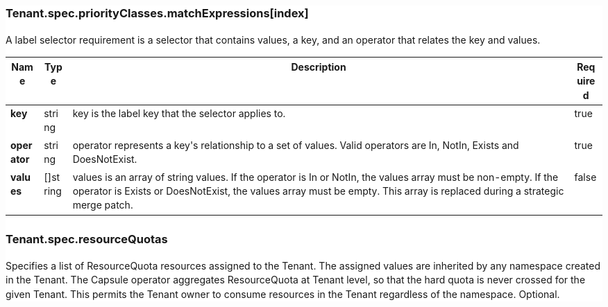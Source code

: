 
### Tenant.spec.priorityClasses.matchExpressions[index]



A label selector requirement is a selector that contains values, a key, and an operator that
relates the key and values.

<table>
    <thead>
        <tr>
            <th>Name</th>
            <th>Type</th>
            <th>Description</th>
            <th>Required</th>
        </tr>
    </thead>
    <tbody><tr>
        <td><b>key</b></td>
        <td>string</td>
        <td>
          key is the label key that the selector applies to.<br/>
        </td>
        <td>true</td>
      </tr><tr>
        <td><b>operator</b></td>
        <td>string</td>
        <td>
          operator represents a key's relationship to a set of values.
Valid operators are In, NotIn, Exists and DoesNotExist.<br/>
        </td>
        <td>true</td>
      </tr><tr>
        <td><b>values</b></td>
        <td>[]string</td>
        <td>
          values is an array of string values. If the operator is In or NotIn,
the values array must be non-empty. If the operator is Exists or DoesNotExist,
the values array must be empty. This array is replaced during a strategic
merge patch.<br/>
        </td>
        <td>false</td>
      </tr></tbody>
</table>


### Tenant.spec.resourceQuotas



Specifies a list of ResourceQuota resources assigned to the Tenant. The assigned values are inherited by any namespace created in the Tenant. The Capsule operator aggregates ResourceQuota at Tenant level, so that the hard quota is never crossed for the given Tenant. This permits the Tenant owner to consume resources in the Tenant regardless of the namespace. Optional.
